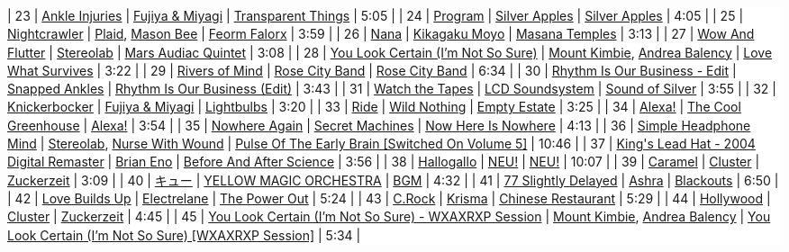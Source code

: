 | 23 | [Ankle Injuries](https://open.spotify.com/track/4FnRRY3oEAor3gMEvsuBrp) | [Fujiya & Miyagi](https://open.spotify.com/artist/0j2MwhbFTvquOBhs3LeIfU) | [Transparent Things](https://open.spotify.com/album/3Fj7WFcMMbCgcvzBA75UvI) | 5:05 |
| 24 | [Program](https://open.spotify.com/track/17NTyKH575Q3QWrRq64MfX) | [Silver Apples](https://open.spotify.com/artist/6dP7OHshDvGHaNNSwunol4) | [Silver Apples](https://open.spotify.com/album/56svbYsvhdgiUo1Mlriaya) | 4:05 |
| 25 | [Nightcrawler](https://open.spotify.com/track/58J2w5yqne5YfzbmYi2mvY) | [Plaid](https://open.spotify.com/artist/5akVqMzdZOdbMYbE4vNZWD), [Mason Bee](https://open.spotify.com/artist/6cKYviKIX45Vu7a7UlhVLw) | [Feorm Falorx](https://open.spotify.com/album/6gSz7SaYTBVaAORAO6j0ME) | 3:59 |
| 26 | [Nana](https://open.spotify.com/track/0thTo7umyVGvfnaQmQUuZX) | [Kikagaku Moyo](https://open.spotify.com/artist/0hrb5WRiNlj8vh3WnCgXFq) | [Masana Temples](https://open.spotify.com/album/5g5l9entA4bTztfpLJd1kS) | 3:13 |
| 27 | [Wow And Flutter](https://open.spotify.com/track/7I8lsynj5wHO1p2DxccDrX) | [Stereolab](https://open.spotify.com/artist/3Rj0tDHoX7C5NFq5DKIpHt) | [Mars Audiac Quintet](https://open.spotify.com/album/3p7TBwwN0OGa9UxpcbdeY4) | 3:08 |
| 28 | [You Look Certain \(I’m Not So Sure\)](https://open.spotify.com/track/4ZW7w36xfKuH5KndE37s5C) | [Mount Kimbie](https://open.spotify.com/artist/3NUtpWpGDoffm3RCGhSHtl), [Andrea Balency](https://open.spotify.com/artist/19WKgM9hPs6GwwBciAyxYF) | [Love What Survives](https://open.spotify.com/album/2QlIw88KfFlC3P0nLcWSKs) | 3:22 |
| 29 | [Rivers of Mind](https://open.spotify.com/track/3kNsqLVEbkMa7KeXS1TYKL) | [Rose City Band](https://open.spotify.com/artist/4TysFpMssaAsBomBur7jpK) | [Rose City Band](https://open.spotify.com/album/60HnmgpdTXNEQBQULnwPhs) | 6:34 |
| 30 | [Rhythm Is Our Business \- Edit](https://open.spotify.com/track/0nSKPt85T4Y3PFKe9U1AoJ) | [Snapped Ankles](https://open.spotify.com/artist/4iWOyexPqcvgycdx7mLUcl) | [Rhythm Is Our Business \(Edit\)](https://open.spotify.com/album/31BcuNn55HiyGfZNumnzgO) | 3:43 |
| 31 | [Watch the Tapes](https://open.spotify.com/track/4tzg6aQGUBL6YMOASdLkjN) | [LCD Soundsystem](https://open.spotify.com/artist/066X20Nz7iquqkkCW6Jxy6) | [Sound of Silver](https://open.spotify.com/album/1R8kkopLT4IAxzMMkjic6X) | 3:55 |
| 32 | [Knickerbocker](https://open.spotify.com/track/2LaxQIT4heN80xHBuKOhHY) | [Fujiya & Miyagi](https://open.spotify.com/artist/0j2MwhbFTvquOBhs3LeIfU) | [Lightbulbs](https://open.spotify.com/album/53PUB7dV3fHgek78i7oldH) | 3:20 |
| 33 | [Ride](https://open.spotify.com/track/0NWdgbD2abX2AWfz44WL9T) | [Wild Nothing](https://open.spotify.com/artist/6NrkINd80slV25wkBu9mEB) | [Empty Estate](https://open.spotify.com/album/6jQGv6CXR9quOlin4TDvTq) | 3:25 |
| 34 | [Alexa!](https://open.spotify.com/track/1mZvTkWDMhElKK9h91EtTI) | [The Cool Greenhouse](https://open.spotify.com/artist/3t1nM1F3Ynmt6Ft7ouWYmW) | [Alexa!](https://open.spotify.com/album/77FBNlMvuIbvsTAJar8rk9) | 3:54 |
| 35 | [Nowhere Again](https://open.spotify.com/track/6C7Zo57KvXSMdMZDW5fzD6) | [Secret Machines](https://open.spotify.com/artist/67HNxzMi851bSGexRUBtgn) | [Now Here Is Nowhere](https://open.spotify.com/album/2kNoabGHULl2qxquLyOscg) | 4:13 |
| 36 | [Simple Headphone Mind](https://open.spotify.com/track/1lkxzamwyP2Th5HMmcmeS7) | [Stereolab](https://open.spotify.com/artist/3Rj0tDHoX7C5NFq5DKIpHt), [Nurse With Wound](https://open.spotify.com/artist/7BqVdvWeMLlWkZAOGRPe0I) | [Pulse Of The Early Brain \[Switched On Volume 5\]](https://open.spotify.com/album/78tm3KQp4jXbXAWZYLtBal) | 10:46 |
| 37 | [King's Lead Hat \- 2004 Digital Remaster](https://open.spotify.com/track/4kWkthAKzqYgI2tk0iHOqv) | [Brian Eno](https://open.spotify.com/artist/7MSUfLeTdDEoZiJPDSBXgi) | [Before And After Science](https://open.spotify.com/album/6lU1MDxi3TqhKnYNQm555u) | 3:56 |
| 38 | [Hallogallo](https://open.spotify.com/track/6ny7YlXEPYSN2iDdXX50Xs) | [NEU!](https://open.spotify.com/artist/2CqEOngQOOMstJupNn6Hmf) | [NEU!](https://open.spotify.com/album/2Dv3peyPvUPG6iFqo5amZL) | 10:07 |
| 39 | [Caramel](https://open.spotify.com/track/2OqsnTNCy43fwWAVmkiJj8) | [Cluster](https://open.spotify.com/artist/5mNY0NPszdalbrb4ITO3M8) | [Zuckerzeit](https://open.spotify.com/album/0g1Qjt5r2u56wtvqXDC0pb) | 3:09 |
| 40 | [キュー](https://open.spotify.com/track/15beQw4bH4fePS8oAE2Yef) | [YELLOW MAGIC ORCHESTRA](https://open.spotify.com/artist/2JIf5JxI3ypOSfrfNIIMQE) | [BGM](https://open.spotify.com/album/5ouO0cdsV0laOO5u6jWHk4) | 4:32 |
| 41 | [77 Slightly Delayed](https://open.spotify.com/track/1TmlYsvU6XoXn0Bs6p5CNC) | [Ashra](https://open.spotify.com/artist/4qzIpmopZ2KVodpmw7uJKe) | [Blackouts](https://open.spotify.com/album/140BMrMHrJKORgGdutEFde) | 6:50 |
| 42 | [Love Builds Up](https://open.spotify.com/track/1bGmWtMiXU0G5UwCMgyFsI) | [Electrelane](https://open.spotify.com/artist/7ulIMfVKiXh8ecEpAVHIAY) | [The Power Out](https://open.spotify.com/album/2OI1JgWQRcAiNZJGTBeCk7) | 5:24 |
| 43 | [C.Rock](https://open.spotify.com/track/3Q7tI1K0tkbR35245NYV8X) | [Krisma](https://open.spotify.com/artist/62t8XjMsCNSdrOncyfKzRb) | [Chinese Restaurant](https://open.spotify.com/album/3YG8SVkzJtTtXI6rcGuy3X) | 5:29 |
| 44 | [Hollywood](https://open.spotify.com/track/741KQX9BobWT2bV5s5nO2D) | [Cluster](https://open.spotify.com/artist/5mNY0NPszdalbrb4ITO3M8) | [Zuckerzeit](https://open.spotify.com/album/0g1Qjt5r2u56wtvqXDC0pb) | 4:45 |
| 45 | [You Look Certain \(I’m Not So Sure\) \- WXAXRXP Session](https://open.spotify.com/track/6MNkorcBe6CHUtdddE6ytF) | [Mount Kimbie](https://open.spotify.com/artist/3NUtpWpGDoffm3RCGhSHtl), [Andrea Balency](https://open.spotify.com/artist/19WKgM9hPs6GwwBciAyxYF) | [You Look Certain \(I’m Not So Sure\) \[WXAXRXP Session\]](https://open.spotify.com/album/5NCQHHDqFyaLrUmiznDvYj) | 5:34 |